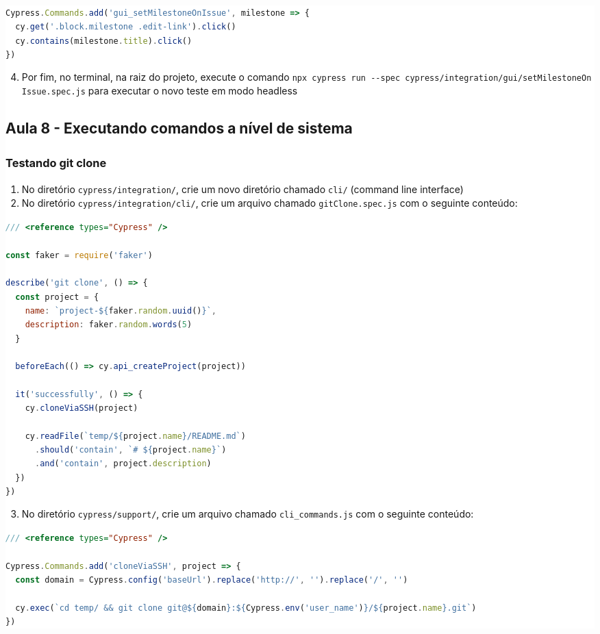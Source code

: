 ```js
Cypress.Commands.add('gui_setMilestoneOnIssue', milestone => {
  cy.get('.block.milestone .edit-link').click()
  cy.contains(milestone.title).click()
})

```

4. Por fim, no terminal, na raiz do projeto, execute o comando `npx cypress run --spec cypress/integration/gui/setMilestoneOnIssue.spec.js` para executar o novo teste em modo headless

## Aula 8 - Executando comandos a nível de sistema

### Testando git clone

1. No diretório `cypress/integration/`, crie um novo diretório chamado `cli/` (command line interface)
2. No diretório `cypress/integration/cli/`, crie um arquivo chamado `gitClone.spec.js` com o seguinte conteúdo:

```js
/// <reference types="Cypress" />

const faker = require('faker')

describe('git clone', () => {
  const project = {
    name: `project-${faker.random.uuid()}`,
    description: faker.random.words(5)
  }

  beforeEach(() => cy.api_createProject(project))

  it('successfully', () => {
    cy.cloneViaSSH(project)

    cy.readFile(`temp/${project.name}/README.md`)
      .should('contain', `# ${project.name}`)
      .and('contain', project.description)
  })
})

```

3. No diretório `cypress/support/`, crie um arquivo chamado `cli_commands.js` com o seguinte conteúdo:

```js
/// <reference types="Cypress" />

Cypress.Commands.add('cloneViaSSH', project => {
  const domain = Cypress.config('baseUrl').replace('http://', '').replace('/', '')

  cy.exec(`cd temp/ && git clone git@${domain}:${Cypress.env('user_name')}/${project.name}.git`)
})
```
